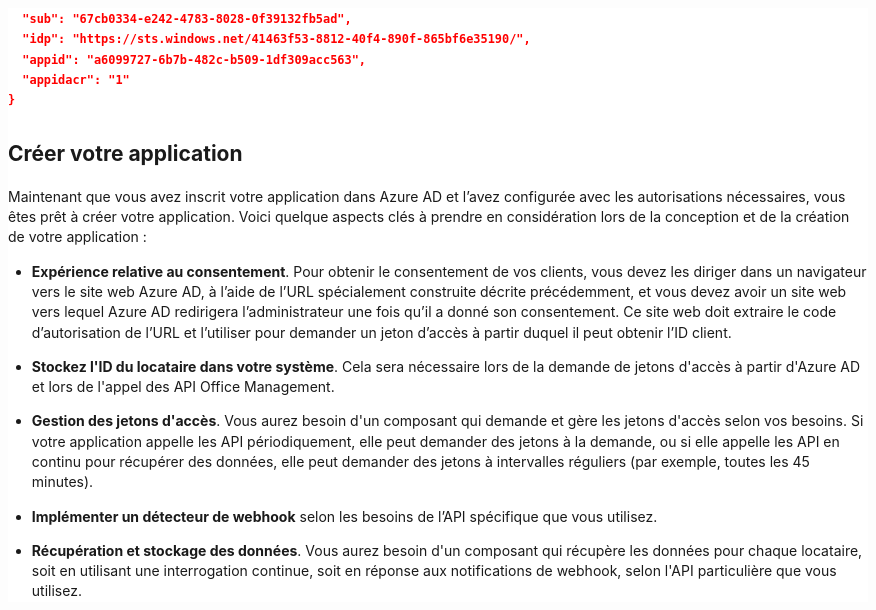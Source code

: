 ```json
  "sub": "67cb0334-e242-4783-8028-0f39132fb5ad",
  "idp": "https://sts.windows.net/41463f53-8812-40f4-890f-865bf6e35190/",
  "appid": "a6099727-6b7b-482c-b509-1df309acc563",
  "appidacr": "1"
}
```


## <a name="build-your-app"></a>Créer votre application

Maintenant que vous avez inscrit votre application dans Azure AD et l’avez configurée avec les autorisations nécessaires, vous êtes prêt à créer votre application. Voici quelque aspects clés à prendre en considération lors de la conception et de la création de votre application :

- **Expérience relative au consentement**. Pour obtenir le consentement de vos clients, vous devez les diriger dans un navigateur vers le site web Azure AD, à l’aide de l’URL spécialement construite décrite précédemment, et vous devez avoir un site web vers lequel Azure AD redirigera l’administrateur une fois qu’il a donné son consentement. Ce site web doit extraire le code d’autorisation de l’URL et l’utiliser pour demander un jeton d’accès à partir duquel il peut obtenir l’ID client.
    
- **Stockez l'ID du locataire dans votre système**. Cela sera nécessaire lors de la demande de jetons d'accès à partir d'Azure AD et lors de l'appel des API Office Management.
    
- **Gestion des jetons d'accès**. Vous aurez besoin d'un composant qui demande et gère les jetons d'accès selon vos besoins. Si votre application appelle les API périodiquement, elle peut demander des jetons à la demande, ou si elle appelle les API en continu pour récupérer des données, elle peut demander des jetons à intervalles réguliers (par exemple, toutes les 45 minutes).
    
- **Implémenter un détecteur de webhook** selon les besoins de l’API spécifique que vous utilisez.
    
- **Récupération et stockage des données**. Vous aurez besoin d'un composant qui récupère les données pour chaque locataire, soit en utilisant une interrogation continue, soit en réponse aux notifications de webhook, selon l'API particulière que vous utilisez.
    
